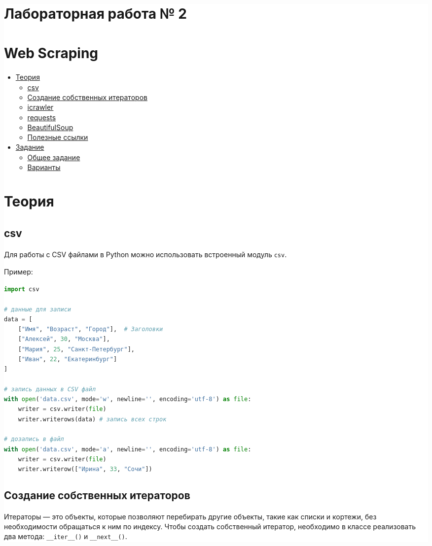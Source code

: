 # Лабораторная работа № 2
# Web Scraping

- [Теория](#теория)
  - [csv](#csv)
  - [Создание собственных итераторов](#создание-собственных-итераторов)
  - [icrawler](#icrawler)
  - [requests](#requests)
  - [BeautifulSoup](#beautifulsoup)
  - [Полезные ссылки](#полезные-ссылки)
- [Задание](#задание)
  - [Общее задание](#общее-задание)
  - [Варианты](#варианты)

# Теория

## csv

Для работы с CSV файлами в Python можно использовать встроенный модуль `csv`.

Пример:

```py
import csv

# данные для записи
data = [
    ["Имя", "Возраст", "Город"],  # Заголовки
    ["Алексей", 30, "Москва"],
    ["Мария", 25, "Санкт-Петербург"],
    ["Иван", 22, "Екатеринбург"]
]

# запись данных в CSV файл
with open('data.csv', mode='w', newline='', encoding='utf-8') as file:
    writer = csv.writer(file)
    writer.writerows(data) # запись всех строк

# дозапись в файл
with open('data.csv', mode='a', newline='', encoding='utf-8') as file:
    writer = csv.writer(file)
    writer.writerow(["Ирина", 33, "Сочи"])
```

## Создание собственных итераторов

Итераторы — это объекты, которые позволяют перебирать другие объекты, такие как списки и кортежи, без необходимости обращаться к ним по индексу. Чтобы создать собственный итератор, необходимо в классе реализовать два метода: `__iter__()` и `__next__()`.
